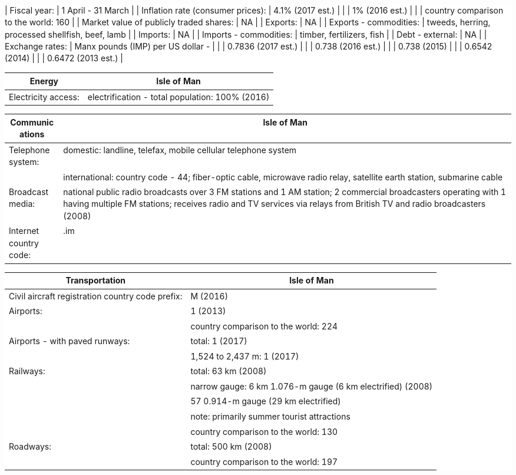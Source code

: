 | Fiscal year: | 1 April - 31 March |
| Inflation rate (consumer prices): | 4.1% (2017 est.) |
| | 1% (2016 est.) |
| | country comparison to the world: 160 |
| Market value of publicly traded shares: | NA |
| Exports: | NA |
| Exports - commodities: | tweeds, herring, processed shellfish, beef, lamb |
| Imports: | NA |
| Imports - commodities: | timber, fertilizers, fish |
| Debt - external: | NA |
| Exchange rates: | Manx pounds (IMP) per US dollar - |
| | 0.7836 (2017 est.) |
| | 0.738 (2016 est.) |
| | 0.738 (2015) |
| | 0.6542 (2014) |
| | 0.6472 (2013 est.) |

| Energy | Isle of Man |
| --- | --- |
| Electricity access: | electrification - total population: 100% (2016) |

| Communications | Isle of Man |
| --- | --- |
| Telephone system: | domestic: landline, telefax, mobile cellular telephone system |
| | international: country code - 44; fiber-optic cable, microwave radio relay, satellite earth station, submarine cable |
| Broadcast media: | national public radio broadcasts over 3 FM stations and 1 AM station; 2 commercial broadcasters operating with 1 having multiple FM stations; receives radio and TV services via relays from British TV and radio broadcasters (2008) |
| Internet country code: | .im |

| Transportation | Isle of Man |
| --- | --- |
| Civil aircraft registration country code prefix: | M (2016) |
| Airports: | 1 (2013) |
| | country comparison to the world: 224 |
| Airports - with paved runways: | total: 1 (2017) |
| | 1,524 to 2,437 m: 1 (2017) |
| Railways: | total: 63 km (2008) |
| | narrow gauge: 6 km 1.076-m gauge (6 km electrified) (2008) |
| | 57 0.914-m gauge (29 km electrified) |
| | note: primarily summer tourist attractions |
| | country comparison to the world: 130 |
| Roadways: | total: 500 km (2008) |
| | country comparison to the world: 197 |
